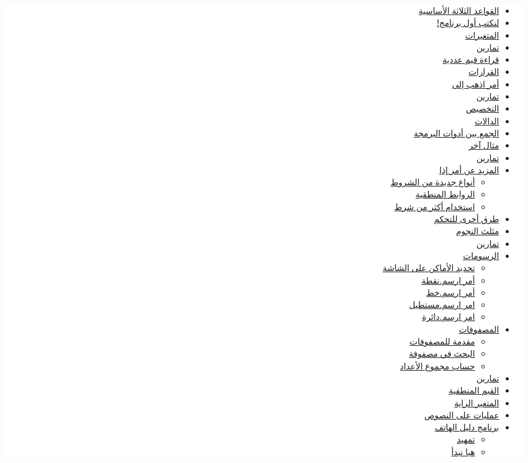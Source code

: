 <div dir=rtl>


   * [القواعد الثلاثة الأساسية](#\xD8\xA7\xD9\x84\xD9\x82\xD9\x88\xD8\xA7\xD8\xB9\xD8\xAF-\xD8\xA7\xD9\x84\xD8\xAB\xD9\x84\xD8\xA7\xD8\xAB\xD8\xA9-\xD8\xA7\xD9\x84\xD8\xA3\xD8\xB3\xD8\xA7\xD8\xB3\xD9\x8A\xD8\xA9)
   * [لنكتب أول برنامج!](#\xD9\x84\xD9\x86\xD9\x83\xD8\xAA\xD8\xA8-\xD8\xA3\xD9\x88\xD9\x84-\xD8\xA8\xD8\xB1\xD9\x86\xD8\xA7\xD9\x85\xD8\xAC)
   * [المتغيرات](#\xD8\xA7\xD9\x84\xD9\x85\xD8\xAA\xD8\xBA\xD9\x8A\xD8\xB1\xD8\xA7\xD8\xAA)
   * [تمارين](#\xD8\xAA\xD9\x85\xD8\xA7\xD8\xB1\xD9\x8A\xD9\x86)
   * [قراءة قيم عددية](#\xD9\x82\xD8\xB1\xD8\xA7\xD8\xA1\xD8\xA9-\xD9\x82\xD9\x8A\xD9\x85-\xD8\xB9\xD8\xAF\xD8\xAF\xD9\x8A\xD8\xA9)
   * [القرارات](#\xD8\xA7\xD9\x84\xD9\x82\xD8\xB1\xD8\xA7\xD8\xB1\xD8\xA7\xD8\xAA)
   * [أمر اذهب إلى](#\xD8\xA3\xD9\x85\xD8\xB1-\xD8\xA7\xD8\xB0\xD9\x87\xD8\xA8-\xD8\xA5\xD9\x84\xD9\x89)
   * [تمارين](#\xD8\xAA\xD9\x85\xD8\xA7\xD8\xB1\xD9\x8A\xD9\x86-1)
   * [التخصيص](#\xD8\xA7\xD9\x84\xD8\xAA\xD8\xAE\xD8\xB5\xD9\x8A\xD8\xB5)
   * [الدالات](#\xD8\xA7\xD9\x84\xD8\xAF\xD8\xA7\xD9\x84\xD8\xA7\xD8\xAA)
   * [الجمع بين أدوات البرمجة](#\xD8\xA7\xD9\x84\xD8\xAC\xD9\x85\xD8\xB9-\xD8\xA8\xD9\x8A\xD9\x86-\xD8\xA3\xD8\xAF\xD9\x88\xD8\xA7\xD8\xAA-\xD8\xA7\xD9\x84\xD8\xA8\xD8\xB1\xD9\x85\xD8\xAC\xD8\xA9)
   * [مثال آخر](#\xD9\x85\xD8\xAB\xD8\xA7\xD9\x84-\xD8\xA2\xD8\xAE\xD8\xB1)
   * [تمارين](#\xD8\xAA\xD9\x85\xD8\xA7\xD8\xB1\xD9\x8A\xD9\x86-2)
   * [المزيد عن أمر إذا](#\xD8\xA7\xD9\x84\xD9\x85\xD8\xB2\xD9\x8A\xD8\xAF-\xD8\xB9\xD9\x86-\xD8\xA3\xD9\x85\xD8\xB1-\xD8\xA5\xD8\xB0\xD8\xA7)
      * [أنواع جديدة من الشروط](#\xD8\xA3\xD9\x86\xD9\x88\xD8\xA7\xD8\xB9-\xD8\xAC\xD8\xAF\xD9\x8A\xD8\xAF\xD8\xA9-\xD9\x85\xD9\x86-\xD8\xA7\xD9\x84\xD8\xB4\xD8\xB1\xD9\x88\xD8\xB7)
      * [الروابط المنطقية](#\xD8\xA7\xD9\x84\xD8\xB1\xD9\x88\xD8\xA7\xD8\xA8\xD8\xB7-\xD8\xA7\xD9\x84\xD9\x85\xD9\x86\xD8\xB7\xD9\x82\xD9\x8A\xD8\xA9)
      * [استخدام أكثر من شرط](#\xD8\xA7\xD8\xB3\xD8\xAA\xD8\xAE\xD8\xAF\xD8\xA7\xD9\x85-\xD8\xA3\xD9\x83\xD8\xAB\xD8\xB1-\xD9\x85\xD9\x86-\xD8\xB4\xD8\xB1\xD8\xB7)
   * [طرق أخرى للتحكم](#\xD8\xB7\xD8\xB1\xD9\x82-\xD8\xA3\xD8\xAE\xD8\xB1\xD9\x89-\xD9\x84\xD9\x84\xD8\xAA\xD8\xAD\xD9\x83\xD9\x85)
   * [مثلث النجوم](#\xD9\x85\xD8\xAB\xD9\x84\xD8\xAB-\xD8\xA7\xD9\x84\xD9\x86\xD8\xAC\xD9\x88\xD9\x85)
   * [تمارين](#\xD8\xAA\xD9\x85\xD8\xA7\xD8\xB1\xD9\x8A\xD9\x86-3)
   * [الرسومات](#\xD8\xA7\xD9\x84\xD8\xB1\xD8\xB3\xD9\x88\xD9\x85\xD8\xA7\xD8\xAA)
      * [تحديد الأماكن على الشاشة](#\xD8\xAA\xD8\xAD\xD8\xAF\xD9\x8A\xD8\xAF-\xD8\xA7\xD9\x84\xD8\xA3\xD9\x85\xD8\xA7\xD9\x83\xD9\x86-\xD8\xB9\xD9\x84\xD9\x89-\xD8\xA7\xD9\x84\xD8\xB4\xD8\xA7\xD8\xB4\xD8\xA9)
      * [أمر ارسم.نقطة](#\xD8\xA3\xD9\x85\xD8\xB1-\xD8\xA7\xD8\xB1\xD8\xB3\xD9\x85\xD9\x86\xD9\x82\xD8\xB7\xD8\xA9)
      * [أمر ارسم.خط](#\xD8\xA3\xD9\x85\xD8\xB1-\xD8\xA7\xD8\xB1\xD8\xB3\xD9\x85\xD8\xAE\xD8\xB7)
      * [امر ارسم.مستطيل](#\xD8\xA7\xD9\x85\xD8\xB1-\xD8\xA7\xD8\xB1\xD8\xB3\xD9\x85\xD9\x85\xD8\xB3\xD8\xAA\xD8\xB7\xD9\x8A\xD9\x84)
      * [امر ارسم.دائرة](#\xD8\xA7\xD9\x85\xD8\xB1-\xD8\xA7\xD8\xB1\xD8\xB3\xD9\x85\xD8\xAF\xD8\xA7\xD8\xA6\xD8\xB1\xD8\xA9)
   * [المصفوفات](#\xD8\xA7\xD9\x84\xD9\x85\xD8\xB5\xD9\x81\xD9\x88\xD9\x81\xD8\xA7\xD8\xAA)
      * [مقدمة للمصفوفات](#\xD9\x85\xD9\x82\xD8\xAF\xD9\x85\xD8\xA9-\xD9\x84\xD9\x84\xD9\x85\xD8\xB5\xD9\x81\xD9\x88\xD9\x81\xD8\xA7\xD8\xAA)
      * [البحث في مصفوفة](#\xD8\xA7\xD9\x84\xD8\xA8\xD8\xAD\xD8\xAB-\xD9\x81\xD9\x8A-\xD9\x85\xD8\xB5\xD9\x81\xD9\x88\xD9\x81\xD8\xA9)
      * [حساب مجموع الأعداد](#\xD8\xAD\xD8\xB3\xD8\xA7\xD8\xA8-\xD9\x85\xD8\xAC\xD9\x85\xD9\x88\xD8\xB9-\xD8\xA7\xD9\x84\xD8\xA3\xD8\xB9\xD8\xAF\xD8\xA7\xD8\xAF)
   * [تمارين](#\xD8\xAA\xD9\x85\xD8\xA7\xD8\xB1\xD9\x8A\xD9\x86-4)
   * [القيم المنطقية](#\xD8\xA7\xD9\x84\xD9\x82\xD9\x8A\xD9\x85-\xD8\xA7\xD9\x84\xD9\x85\xD9\x86\xD8\xB7\xD9\x82\xD9\x8A\xD8\xA9)
   * [المتغير الراية](#\xD8\xA7\xD9\x84\xD9\x85\xD8\xAA\xD8\xBA\xD9\x8A\xD8\xB1-\xD8\xA7\xD9\x84\xD8\xB1\xD8\xA7\xD9\x8A\xD8\xA9)
   * [عمليات على النصوص](#\xD8\xB9\xD9\x85\xD9\x84\xD9\x8A\xD8\xA7\xD8\xAA-\xD8\xB9\xD9\x84\xD9\x89-\xD8\xA7\xD9\x84\xD9\x86\xD8\xB5\xD9\x88\xD8\xB5)
   * [برنامج دليل الهاتف](#\xD8\xA8\xD8\xB1\xD9\x86\xD8\xA7\xD9\x85\xD8\xAC-\xD8\xAF\xD9\x84\xD9\x8A\xD9\x84-\xD8\xA7\xD9\x84\xD9\x87\xD8\xA7\xD8\xAA\xD9\x81)
      * [تمهيد](#\xD8\xAA\xD9\x85\xD9\x87\xD9\x8A\xD8\xAF)
      * [هيا نبدأ](#\xD9\x87\xD9\x8A\xD8\xA7-\xD9\x86\xD8\xA8\xD8\xAF\xD8\xA3)